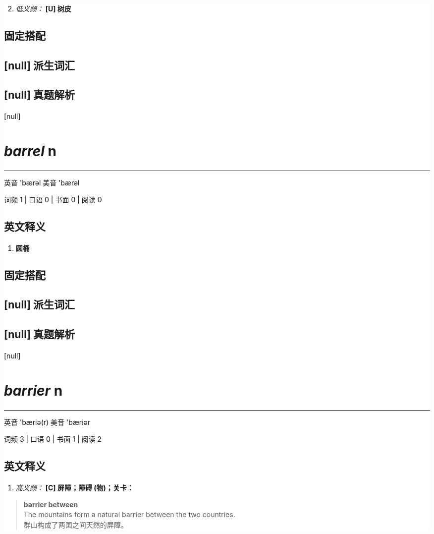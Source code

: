 
2. *低义频：* **[U] 树皮**  


固定搭配
---
[null]
派生词汇
---
[null]
真题解析
---
[null]


# ***barrel*** n
---
英音 'bærəl     美音 'bærəl

词频 1 | 口语 0 | 书面 0 | 阅读 0


英文释义
---
1. **圆桶**  


固定搭配
---
[null]
派生词汇
---
[null]
真题解析
---
[null]


# ***barrier*** n
---
英音 'bæriə(r)     美音 'bæriər

词频 3 | 口语 0 | 书面 1 | 阅读 2


英文释义
---
1. *高义频：* **[C] 屏障；障碍 (物)；关卡：**  


> **barrier between**  
> The mountains form a natural barrier between the two countries.  
> 群山构成了两国之间天然的屏障。
